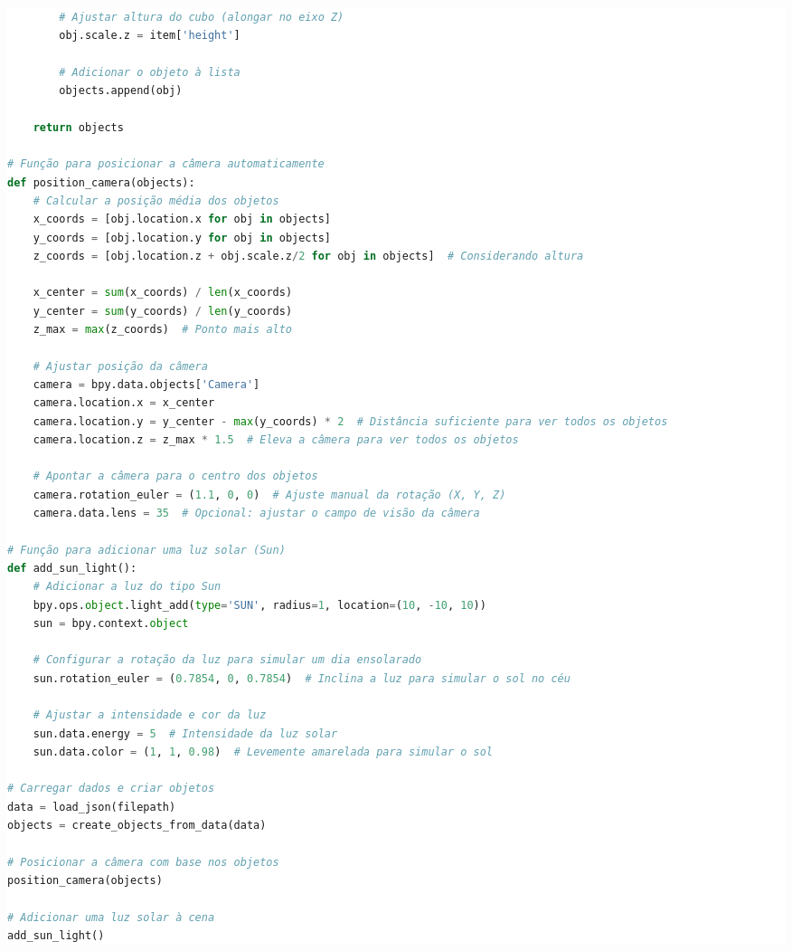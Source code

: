 ```python
        # Ajustar altura do cubo (alongar no eixo Z)
        obj.scale.z = item['height']
      
        # Adicionar o objeto à lista
        objects.append(obj)
  
    return objects

# Função para posicionar a câmera automaticamente
def position_camera(objects):
    # Calcular a posição média dos objetos
    x_coords = [obj.location.x for obj in objects]
    y_coords = [obj.location.y for obj in objects]
    z_coords = [obj.location.z + obj.scale.z/2 for obj in objects]  # Considerando altura
  
    x_center = sum(x_coords) / len(x_coords)
    y_center = sum(y_coords) / len(y_coords)
    z_max = max(z_coords)  # Ponto mais alto
  
    # Ajustar posição da câmera
    camera = bpy.data.objects['Camera']
    camera.location.x = x_center
    camera.location.y = y_center - max(y_coords) * 2  # Distância suficiente para ver todos os objetos
    camera.location.z = z_max * 1.5  # Eleva a câmera para ver todos os objetos
  
    # Apontar a câmera para o centro dos objetos
    camera.rotation_euler = (1.1, 0, 0)  # Ajuste manual da rotação (X, Y, Z)
    camera.data.lens = 35  # Opcional: ajustar o campo de visão da câmera

# Função para adicionar uma luz solar (Sun)
def add_sun_light():
    # Adicionar a luz do tipo Sun
    bpy.ops.object.light_add(type='SUN', radius=1, location=(10, -10, 10))
    sun = bpy.context.object
  
    # Configurar a rotação da luz para simular um dia ensolarado
    sun.rotation_euler = (0.7854, 0, 0.7854)  # Inclina a luz para simular o sol no céu
  
    # Ajustar a intensidade e cor da luz
    sun.data.energy = 5  # Intensidade da luz solar
    sun.data.color = (1, 1, 0.98)  # Levemente amarelada para simular o sol

# Carregar dados e criar objetos
data = load_json(filepath)
objects = create_objects_from_data(data)

# Posicionar a câmera com base nos objetos
position_camera(objects)

# Adicionar uma luz solar à cena
add_sun_light()
```
